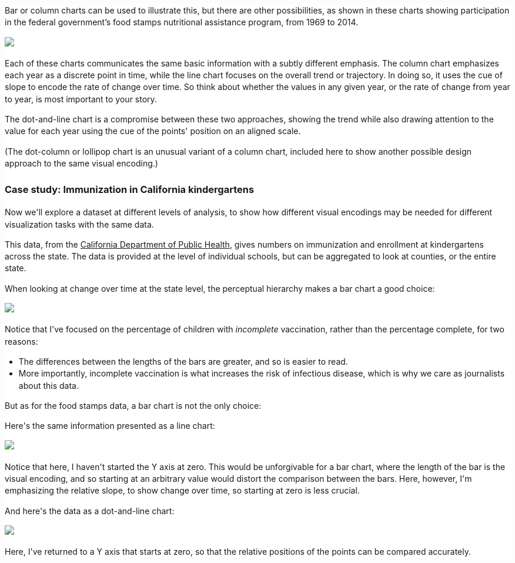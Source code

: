 Bar or column charts can be used to illustrate this, but there are other possibilities, as shown in these charts showing participation in the federal government’s food stamps nutritional assistance program, from 1969 to 2014.

![](./img/infodes_4.jpg)

Each of these charts communicates the same basic information with a subtly different emphasis. The column chart emphasizes each year as a discrete point in time, while the line chart focuses on the overall trend or trajectory. In doing so, it uses the cue of slope to encode the rate of change over time. So think about whether the values in any given year, or the rate of change from year to year, is most important to your story.

The dot-and-line chart is a compromise between these two approaches, showing the trend while also drawing attention to the value for each year using the cue of the points' position on an aligned scale.

(The dot-column or lollipop chart is an unusual variant of a column chart, included here to show another possible design approach to the same visual encoding.)

### Case study: Immunization in California kindergartens

Now we'll explore a dataset at different levels of analysis, to show how different visual encodings may be needed for different visualization tasks with the same data.

This data, from the [California Department of Public Health](https://www.cdph.ca.gov/programs/immunize/Pages/ImmunizationLevels.aspx), gives numbers on immunization and enrollment at kindergartens across the state. The data is provided at the level of individual schools, but can be aggregated to look at counties, or the entire state.

When looking at change over time at the state level, the perceptual hierarchy makes a bar chart a good choice:

![](./img/infodes_5.png)

Notice that I've focused on the percentage of children with *incomplete* vaccination, rather than the percentage complete, for two reasons: 
- The differences between the lengths of the bars are greater, and so is easier to read. 
- More importantly, incomplete vaccination is what increases the risk of infectious disease, which is why we care as journalists about this data.

But as for the food stamps data, a bar chart is not the only choice:

Here's the same information presented as a line chart:

![](./img/infodes_6.png)

Notice that here, I haven't started the Y axis at zero. This would be unforgivable for a bar chart, where the length of the bar is the visual encoding, and so starting at an arbitrary value would distort the comparison between the bars. Here, however, I'm emphasizing the relative slope, to show change over time, so starting at zero is less crucial.

And here's the data as a dot-and-line chart:

![](./img/infodes_7.png)

Here, I've returned to a Y axis that starts at zero, so that the relative positions of the points can be compared accurately.
